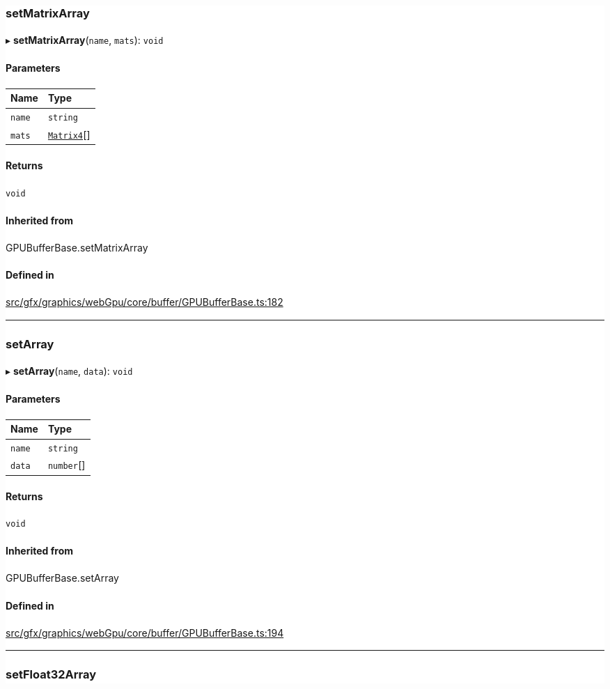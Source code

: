### setMatrixArray

▸ **setMatrixArray**(`name`, `mats`): `void`

#### Parameters

| Name | Type |
| :------ | :------ |
| `name` | `string` |
| `mats` | [`Matrix4`](Matrix4.md)[] |

#### Returns

`void`

#### Inherited from

GPUBufferBase.setMatrixArray

#### Defined in

[src/gfx/graphics/webGpu/core/buffer/GPUBufferBase.ts:182](https://github.com/Orillusion/orillusion/blob/main/src/gfx/graphics/webGpu/core/buffer/GPUBufferBase.ts#L182)

___

### setArray

▸ **setArray**(`name`, `data`): `void`

#### Parameters

| Name | Type |
| :------ | :------ |
| `name` | `string` |
| `data` | `number`[] |

#### Returns

`void`

#### Inherited from

GPUBufferBase.setArray

#### Defined in

[src/gfx/graphics/webGpu/core/buffer/GPUBufferBase.ts:194](https://github.com/Orillusion/orillusion/blob/main/src/gfx/graphics/webGpu/core/buffer/GPUBufferBase.ts#L194)

___

### setFloat32Array
